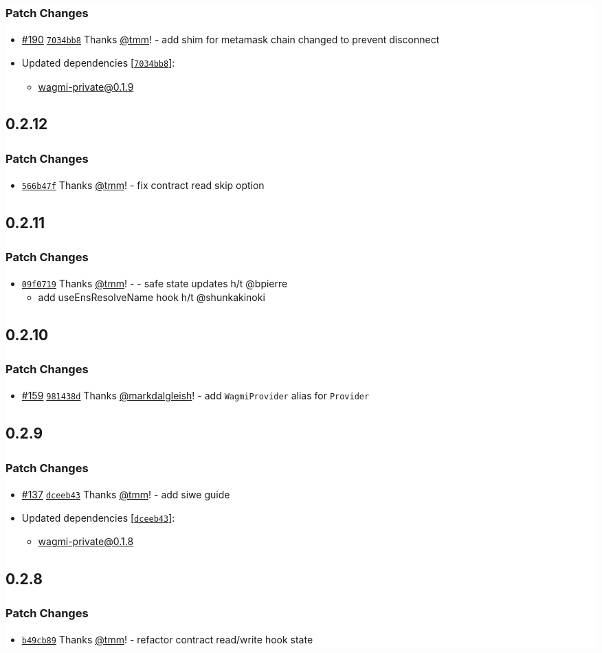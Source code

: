 ### Patch Changes

- [#190](https://github.com/tmm/wagmi/pull/190) [`7034bb8`](https://github.com/tmm/wagmi/commit/7034bb868412b9f481b206371280e84c2d52706d) Thanks [@tmm](https://github.com/tmm)! - add shim for metamask chain changed to prevent disconnect

- Updated dependencies [[`7034bb8`](https://github.com/tmm/wagmi/commit/7034bb868412b9f481b206371280e84c2d52706d)]:
  - wagmi-private@0.1.9

## 0.2.12

### Patch Changes

- [`566b47f`](https://github.com/tmm/wagmi/commit/566b47f53c80e1cdcc368d43c53b1772eeb5be20) Thanks [@tmm](https://github.com/tmm)! - fix contract read skip option

## 0.2.11

### Patch Changes

- [`09f0719`](https://github.com/tmm/wagmi/commit/09f071947012e3133362a7eb80c0f39356899190) Thanks [@tmm](https://github.com/tmm)! - - safe state updates h/t @bpierre
  - add useEnsResolveName hook h/t @shunkakinoki

## 0.2.10

### Patch Changes

- [#159](https://github.com/tmm/wagmi/pull/159) [`981438d`](https://github.com/tmm/wagmi/commit/981438d527fb6b5f025dd9bb405fa9e7a2751597) Thanks [@markdalgleish](https://github.com/markdalgleish)! - add `WagmiProvider` alias for `Provider`

## 0.2.9

### Patch Changes

- [#137](https://github.com/tmm/wagmi/pull/137) [`dceeb43`](https://github.com/tmm/wagmi/commit/dceeb430d9021fbf98366859cb1cd0149e80c55c) Thanks [@tmm](https://github.com/tmm)! - add siwe guide

- Updated dependencies [[`dceeb43`](https://github.com/tmm/wagmi/commit/dceeb430d9021fbf98366859cb1cd0149e80c55c)]:
  - wagmi-private@0.1.8

## 0.2.8

### Patch Changes

- [`b49cb89`](https://github.com/tmm/wagmi/commit/b49cb89ef59289ee1185eafab427d3ab55c17c25) Thanks [@tmm](https://github.com/tmm)! - refactor contract read/write hook state
